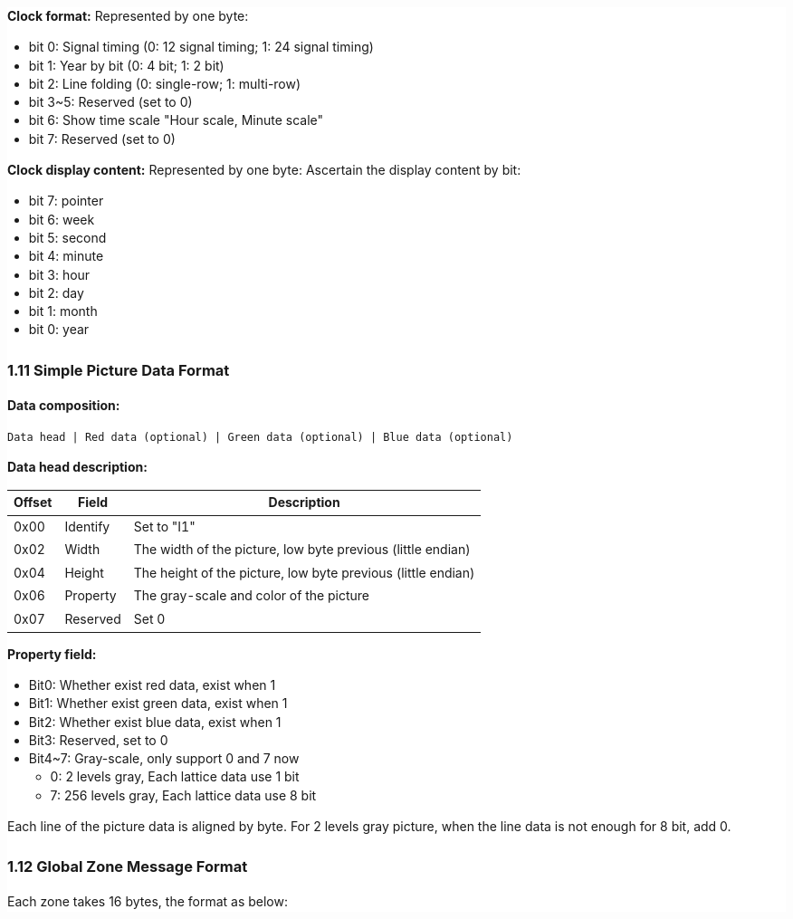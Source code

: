 **Clock format:** Represented by one byte:
- bit 0: Signal timing (0: 12 signal timing; 1: 24 signal timing)
- bit 1: Year by bit (0: 4 bit; 1: 2 bit)
- bit 2: Line folding (0: single-row; 1: multi-row)
- bit 3~5: Reserved (set to 0)
- bit 6: Show time scale "Hour scale, Minute scale"
- bit 7: Reserved (set to 0)

**Clock display content:** Represented by one byte:
Ascertain the display content by bit:
- bit 7: pointer
- bit 6: week
- bit 5: second
- bit 4: minute
- bit 3: hour
- bit 2: day
- bit 1: month
- bit 0: year

### 1.11 Simple Picture Data Format

**Data composition:**
```
Data head | Red data (optional) | Green data (optional) | Blue data (optional)
```

**Data head description:**

| Offset | Field | Description |
|--------|-------|-------------|
| 0x00 | Identify | Set to "I1" |
| 0x02 | Width | The width of the picture, low byte previous (little endian) |
| 0x04 | Height | The height of the picture, low byte previous (little endian) |
| 0x06 | Property | The gray-scale and color of the picture |
| 0x07 | Reserved | Set 0 |

**Property field:**
- Bit0: Whether exist red data, exist when 1
- Bit1: Whether exist green data, exist when 1  
- Bit2: Whether exist blue data, exist when 1
- Bit3: Reserved, set to 0
- Bit4~7: Gray-scale, only support 0 and 7 now
  - 0: 2 levels gray, Each lattice data use 1 bit
  - 7: 256 levels gray, Each lattice data use 8 bit

Each line of the picture data is aligned by byte. For 2 levels gray picture, when the line data is not enough for 8 bit, add 0.

### 1.12 Global Zone Message Format

Each zone takes 16 bytes, the format as below:
